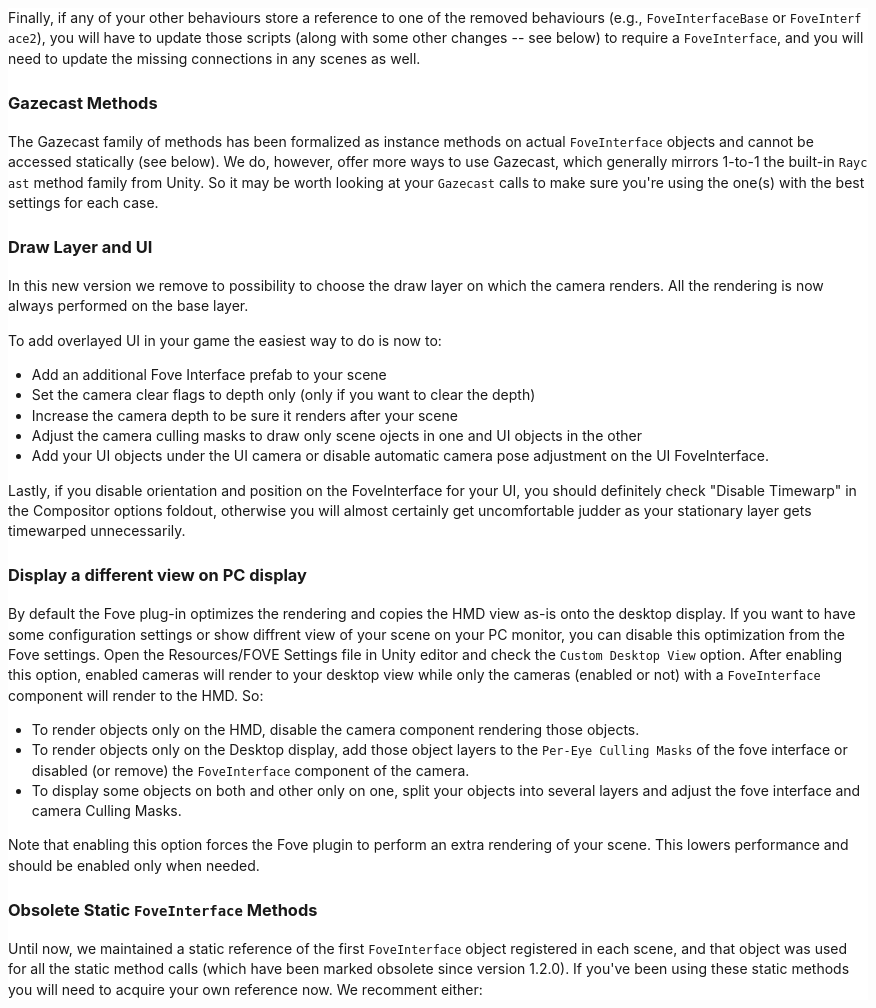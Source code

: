 Finally, if any of your other behaviours store a reference to one of the removed behaviours (e.g., `FoveInterfaceBase` or `FoveInterface2`), you will have to update those scripts (along with some other changes -- see below) to require a `FoveInterface`, and you will need to update the missing connections in any scenes as well.

### Gazecast Methods

The Gazecast family of methods has been formalized as instance methods on actual `FoveInterface` objects and cannot be accessed statically (see below). We do, however, offer more ways to use Gazecast, which generally mirrors 1-to-1 the built-in `Raycast` method family from Unity. So it may be worth looking at your `Gazecast` calls to make sure you're using the one(s) with the best settings for each case.

### Draw Layer and UI

In this new version we remove to possibility to choose the draw layer on which the camera renders. All the rendering is now always performed on the base layer.

To add overlayed UI in your game the easiest way to do is now to:
- Add an additional Fove Interface prefab to your scene
- Set the camera clear flags to depth only (only if you want to clear the depth)
- Increase the camera depth to be sure it renders after your scene
- Adjust the camera culling masks to draw only scene ojects in one and UI objects in the other
- Add your UI objects under the UI camera or disable automatic camera pose adjustment on the UI  FoveInterface.

Lastly, if you disable orientation and position on the FoveInterface for your UI, you should definitely check "Disable Timewarp" in the Compositor options foldout, otherwise you will almost certainly get uncomfortable judder as your stationary layer gets timewarped unnecessarily.

### Display a different view on PC display

By default the Fove plug-in optimizes the rendering and copies the HMD view as-is onto the desktop display. If you want to have some configuration settings or show diffrent view of your scene on your PC monitor, you can disable this optimization from the Fove settings. Open the Resources/FOVE Settings file in Unity editor and check the `Custom Desktop View` option. After enabling this option, enabled cameras will render to your desktop view while only the cameras (enabled or not) with a `FoveInterface` component will render to the HMD. So: 
- To render objects only on the HMD, disable the camera component rendering those objects. 
- To render objects only on the Desktop display, add those object layers to the `Per-Eye Culling Masks` of the fove interface or disabled (or remove) the `FoveInterface` component of the camera.
- To display some objects on both and other only on one, split your objects into several layers and adjust the fove interface and camera Culling Masks.

Note that enabling this option forces the Fove plugin to perform an extra rendering of your scene. This lowers performance and should be enabled only when needed.

### Obsolete Static `FoveInterface` Methods

Until now, we maintained a static reference of the first `FoveInterface` object registered in each scene, and that object was used for all the static method calls (which have been marked obsolete since version 1.2.0). If you've been using these static methods you will need to acquire your own reference now. We recomment either:
